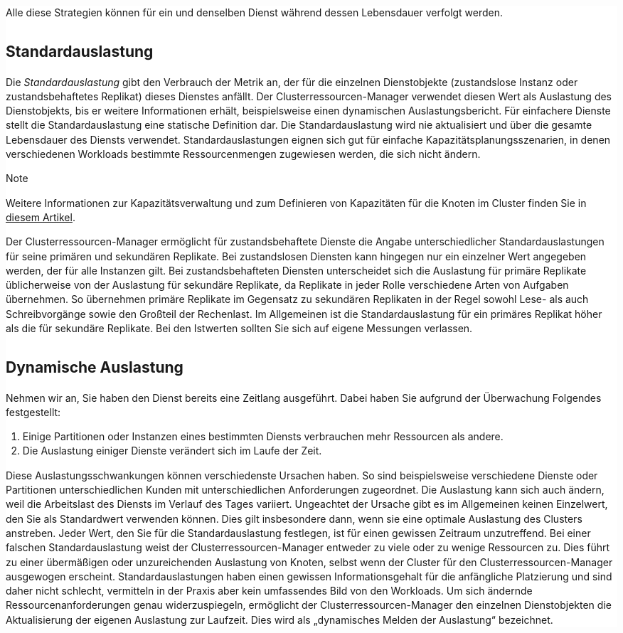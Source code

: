 Alle diese Strategien können für ein und denselben Dienst während dessen Lebensdauer verfolgt werden.

## <a name="default-load"></a>Standardauslastung
Die *Standardauslastung* gibt den Verbrauch der Metrik an, der für die einzelnen Dienstobjekte (zustandslose Instanz oder zustandsbehaftetes Replikat) dieses Dienstes anfällt. Der Clusterressourcen-Manager verwendet diesen Wert als Auslastung des Dienstobjekts, bis er weitere Informationen erhält, beispielsweise einen dynamischen Auslastungsbericht. Für einfachere Dienste stellt die Standardauslastung eine statische Definition dar. Die Standardauslastung wird nie aktualisiert und über die gesamte Lebensdauer des Diensts verwendet. Standardauslastungen eignen sich gut für einfache Kapazitätsplanungsszenarien, in denen verschiedenen Workloads bestimmte Ressourcenmengen zugewiesen werden, die sich nicht ändern.

> [!NOTE]
> Weitere Informationen zur Kapazitätsverwaltung und zum Definieren von Kapazitäten für die Knoten im Cluster finden Sie in [diesem Artikel](service-fabric-cluster-resource-manager-cluster-description.md#capacity).
> 

Der Clusterressourcen-Manager ermöglicht für zustandsbehaftete Dienste die Angabe unterschiedlicher Standardauslastungen für seine primären und sekundären Replikate. Bei zustandslosen Diensten kann hingegen nur ein einzelner Wert angegeben werden, der für alle Instanzen gilt. Bei zustandsbehafteten Diensten unterscheidet sich die Auslastung für primäre Replikate üblicherweise von der Auslastung für sekundäre Replikate, da Replikate in jeder Rolle verschiedene Arten von Aufgaben übernehmen. So übernehmen primäre Replikate im Gegensatz zu sekundären Replikaten in der Regel sowohl Lese- als auch Schreibvorgänge sowie den Großteil der Rechenlast. Im Allgemeinen ist die Standardauslastung für ein primäres Replikat höher als die für sekundäre Replikate. Bei den Istwerten sollten Sie sich auf eigene Messungen verlassen.

## <a name="dynamic-load"></a>Dynamische Auslastung
Nehmen wir an, Sie haben den Dienst bereits eine Zeitlang ausgeführt. Dabei haben Sie aufgrund der Überwachung Folgendes festgestellt:

1. Einige Partitionen oder Instanzen eines bestimmten Diensts verbrauchen mehr Ressourcen als andere.
2. Die Auslastung einiger Dienste verändert sich im Laufe der Zeit.

Diese Auslastungsschwankungen können verschiedenste Ursachen haben. So sind beispielsweise verschiedene Dienste oder Partitionen unterschiedlichen Kunden mit unterschiedlichen Anforderungen zugeordnet. Die Auslastung kann sich auch ändern, weil die Arbeitslast des Diensts im Verlauf des Tages variiert. Ungeachtet der Ursache gibt es im Allgemeinen keinen Einzelwert, den Sie als Standardwert verwenden können. Dies gilt insbesondere dann, wenn sie eine optimale Auslastung des Clusters anstreben. Jeder Wert, den Sie für die Standardauslastung festlegen, ist für einen gewissen Zeitraum unzutreffend. Bei einer falschen Standardauslastung weist der Clusterressourcen-Manager entweder zu viele oder zu wenige Ressourcen zu. Dies führt zu einer übermäßigen oder unzureichenden Auslastung von Knoten, selbst wenn der Cluster für den Clusterressourcen-Manager ausgewogen erscheint. Standardauslastungen haben einen gewissen Informationsgehalt für die anfängliche Platzierung und sind daher nicht schlecht, vermitteln in der Praxis aber kein umfassendes Bild von den Workloads. Um sich ändernde Ressourcenanforderungen genau widerzuspiegeln, ermöglicht der Clusterressourcen-Manager den einzelnen Dienstobjekten die Aktualisierung der eigenen Auslastung zur Laufzeit. Dies wird als „dynamisches Melden der Auslastung“ bezeichnet.
